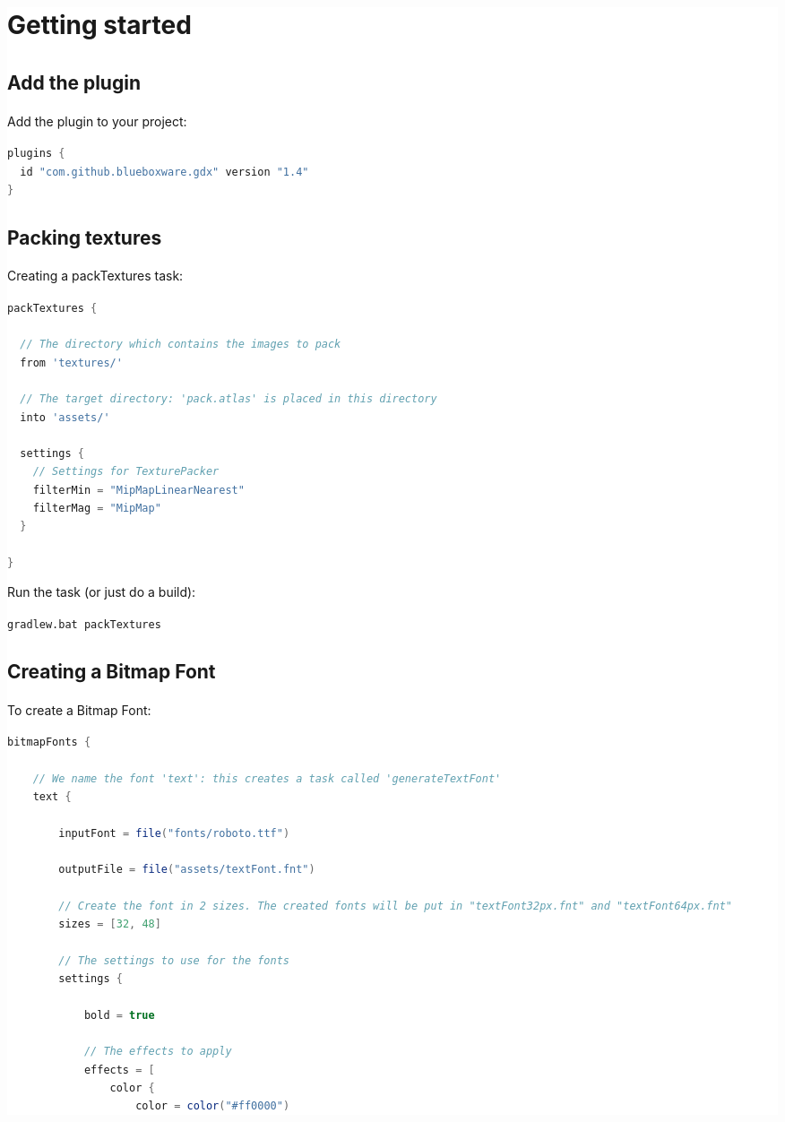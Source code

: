 
# Getting started
## Add the plugin
Add the plugin to your project:

```groovy
plugins {
  id "com.github.blueboxware.gdx" version "1.4"
}
```

## Packing textures
Creating a packTextures task:

```groovy
packTextures {

  // The directory which contains the images to pack
  from 'textures/'

  // The target directory: 'pack.atlas' is placed in this directory
  into 'assets/'

  settings {
    // Settings for TexturePacker
    filterMin = "MipMapLinearNearest"
    filterMag = "MipMap"
  }

}
```

Run the task (or just do a build):

```dos
gradlew.bat packTextures
```

## Creating a Bitmap Font
To create a Bitmap Font:

```groovy
bitmapFonts {

    // We name the font 'text': this creates a task called 'generateTextFont'
    text {

        inputFont = file("fonts/roboto.ttf")

        outputFile = file("assets/textFont.fnt")

        // Create the font in 2 sizes. The created fonts will be put in "textFont32px.fnt" and "textFont64px.fnt"
        sizes = [32, 48]

        // The settings to use for the fonts
        settings {

            bold = true

            // The effects to apply
            effects = [
                color {
                    color = color("#ff0000")
```